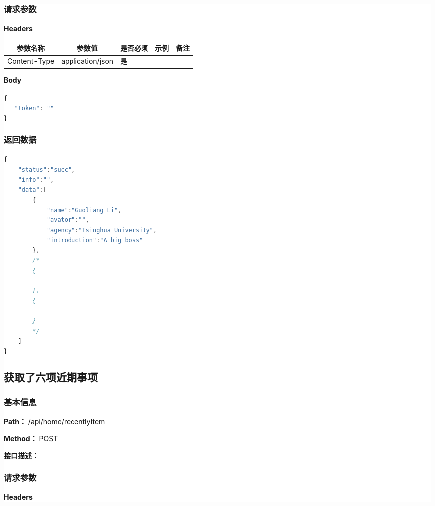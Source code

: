 
### 请求参数
**Headers**

| 参数名称  | 参数值  |  是否必须 | 示例  | 备注  |
| ------------ | ------------ | ------------ | ------------ | ------------ |
| Content-Type  |  application/json | 是  |   |   |
**Body**

```javascript
{
   "token": ""
}
```
### 返回数据

```javascript
{
    "status":"succ",
    "info":"",
    "data":[
        {
            "name":"Guoliang Li",
            "avator":"",
            "agency":"Tsinghua University",
            "introduction":"A big boss"
        },
        /*
        {
            
        },
        {
            
        }
        */
    ]
}
```
## 获取了六项近期事项
<a id=获取了六项近期事项> </a>
### 基本信息

**Path：** /api/home/recentlyItem

**Method：** POST

**接口描述：**


### 请求参数
**Headers**
